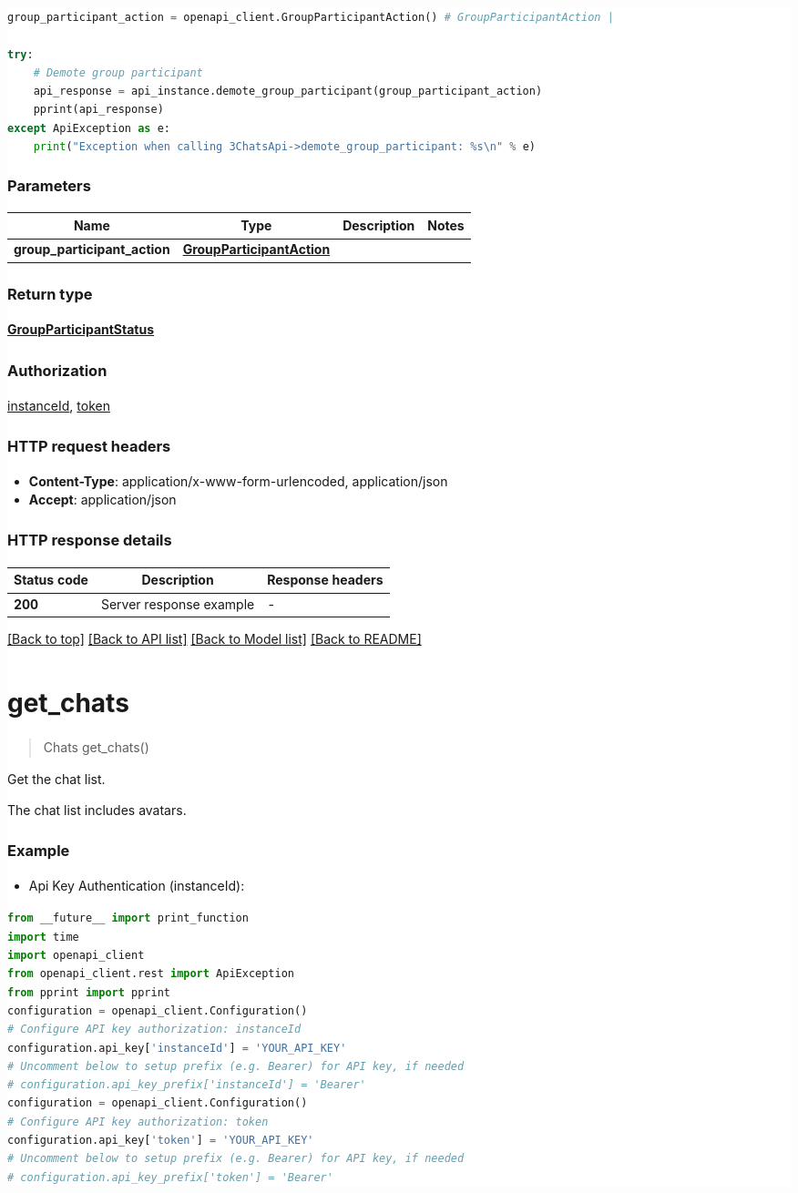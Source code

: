 ```python
group_participant_action = openapi_client.GroupParticipantAction() # GroupParticipantAction | 

try:
    # Demote group participant
    api_response = api_instance.demote_group_participant(group_participant_action)
    pprint(api_response)
except ApiException as e:
    print("Exception when calling 3ChatsApi->demote_group_participant: %s\n" % e)
```

### Parameters

Name | Type | Description  | Notes
------------- | ------------- | ------------- | -------------
 **group_participant_action** | [**GroupParticipantAction**](GroupParticipantAction.md)|  |

### Return type

[**GroupParticipantStatus**](GroupParticipantStatus.md)

### Authorization

[instanceId](../README.md#instanceId), [token](../README.md#token)

### HTTP request headers

 - **Content-Type**: application/x-www-form-urlencoded, application/json
 - **Accept**: application/json

### HTTP response details
| Status code | Description | Response headers |
|-------------|-------------|------------------|
**200** | Server response example |  -  |

[[Back to top]](#) [[Back to API list]](../README.md#documentation-for-api-endpoints) [[Back to Model list]](../README.md#documentation-for-models) [[Back to README]](../README.md)

# **get_chats**
> Chats get_chats()

Get the chat list.

The chat list includes avatars.

### Example

* Api Key Authentication (instanceId):
```python
from __future__ import print_function
import time
import openapi_client
from openapi_client.rest import ApiException
from pprint import pprint
configuration = openapi_client.Configuration()
# Configure API key authorization: instanceId
configuration.api_key['instanceId'] = 'YOUR_API_KEY'
# Uncomment below to setup prefix (e.g. Bearer) for API key, if needed
# configuration.api_key_prefix['instanceId'] = 'Bearer'
configuration = openapi_client.Configuration()
# Configure API key authorization: token
configuration.api_key['token'] = 'YOUR_API_KEY'
# Uncomment below to setup prefix (e.g. Bearer) for API key, if needed
# configuration.api_key_prefix['token'] = 'Bearer'

```